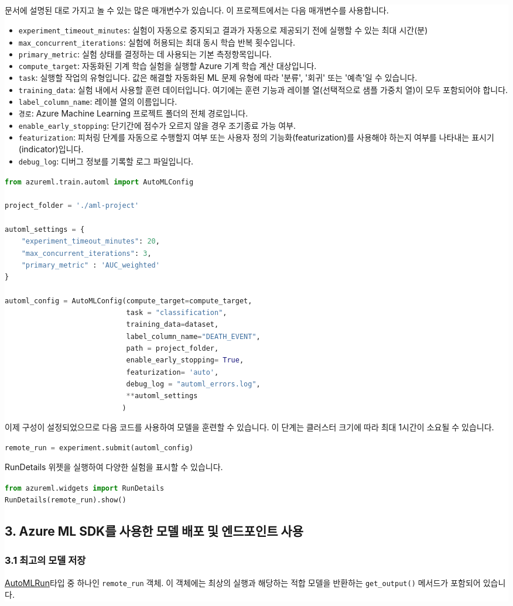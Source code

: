 문서에 설명된 대로 가지고 놀 수 있는 많은 매개변수가 있습니다. 이 프로젝트에서는 다음 매개변수를 사용합니다.

- `experiment_timeout_minutes`: 실험이 자동으로 중지되고 결과가 자동으로 제공되기 전에 실행할 수 있는 최대 시간(분)
- `max_concurrent_iterations`: 실험에 허용되는 최대 동시 학습 반복 횟수입니다.
- `primary_metric`: 실험 상태를 결정하는 데 사용되는 기본 측정항목입니다.
- `compute_target`: 자동화된 기계 학습 실험을 실행할 Azure 기계 학습 계산 대상입니다.
- `task`: 실행할 작업의 유형입니다. 값은 해결할 자동화된 ML 문제 유형에 따라 '분류', '회귀' 또는 '예측'일 수 있습니다.
- `training_data`: 실험 내에서 사용할 훈련 데이터입니다. 여기에는 훈련 기능과 레이블 열(선택적으로 샘플 가중치 열)이 모두 포함되어야 합니다.
- `label_column_name`: 레이블 열의 이름입니다.
- `경로`: Azure Machine Learning 프로젝트 폴더의 전체 경로입니다.
- `enable_early_stopping`: 단기간에 점수가 오르지 않을 경우 조기종료 가능 여부.
- `featurization`: 피처링 단계를 자동으로 수행할지 여부 또는 사용자 정의 기능화(featurization)를 사용해야 하는지 여부를 나타내는 표시기(indicator)입니다.
- `debug_log`: 디버그 정보를 기록할 로그 파일입니다.

```python
from azureml.train.automl import AutoMLConfig

project_folder = './aml-project'

automl_settings = {
    "experiment_timeout_minutes": 20,
    "max_concurrent_iterations": 3,
    "primary_metric" : 'AUC_weighted'
}

automl_config = AutoMLConfig(compute_target=compute_target,
                             task = "classification",
                             training_data=dataset,
                             label_column_name="DEATH_EVENT",
                             path = project_folder,  
                             enable_early_stopping= True,
                             featurization= 'auto',
                             debug_log = "automl_errors.log",
                             **automl_settings
                            )
```
이제 구성이 설정되었으므로 다음 코드를 사용하여 모델을 훈련할 수 있습니다. 이 단계는 클러스터 크기에 따라 최대 1시간이 소요될 수 있습니다.

```python
remote_run = experiment.submit(automl_config)
```
RunDetails 위젯을 실행하여 다양한 실험을 표시할 수 있습니다.
```python
from azureml.widgets import RunDetails
RunDetails(remote_run).show()
```
## 3. Azure ML SDK를 사용한 모델 배포 및 엔드포인트 사용

### 3.1 최고의 모델 저장

[AutoMLRun](https://docs.microsoft.com/python/api/azureml-train-automl-client/azureml.train.automl.run.automlrun?WT.mc_id=academic-40229-cxa&ocid=AID3041109)타입 중 하나인 `remote_run` 객체. 이 객체에는 최상의 실행과 해당하는 적합 모델을 반환하는 `get_output()` 메서드가 포함되어 있습니다.
